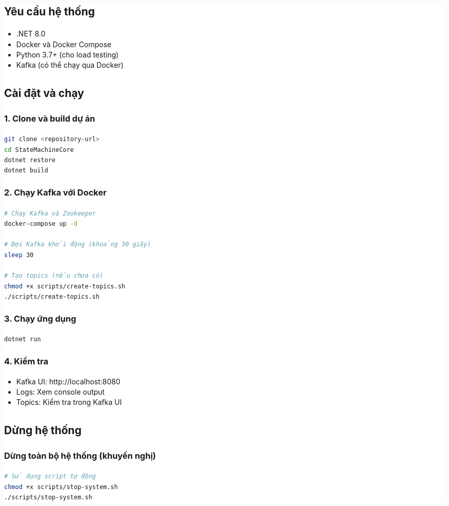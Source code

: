 ## Yêu cầu hệ thống

- .NET 8.0
- Docker và Docker Compose
- Python 3.7+ (cho load testing)
- Kafka (có thể chạy qua Docker)

## Cài đặt và chạy

### 1. Clone và build dự án

```bash
git clone <repository-url>
cd StateMachineCore
dotnet restore
dotnet build
```

### 2. Chạy Kafka với Docker

```bash
# Chạy Kafka và Zookeeper
docker-compose up -d

# Đợi Kafka khởi động (khoảng 30 giây)
sleep 30

# Tạo topics (nếu chưa có)
chmod +x scripts/create-topics.sh
./scripts/create-topics.sh
```

### 3. Chạy ứng dụng

```bash
dotnet run
```

### 4. Kiểm tra

- Kafka UI: http://localhost:8080
- Logs: Xem console output
- Topics: Kiểm tra trong Kafka UI

## Dừng hệ thống

### Dừng toàn bộ hệ thống (khuyến nghị)

```bash
# Sử dụng script tự động
chmod +x scripts/stop-system.sh
./scripts/stop-system.sh
```
